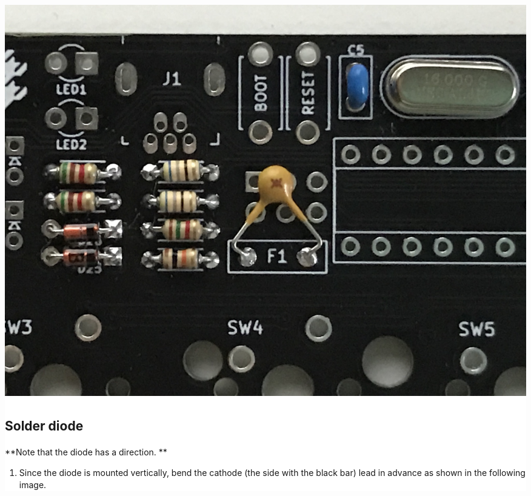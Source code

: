 ![Resettable fuse](images/IMG_4276.jpg)



## Solder diode

**Note that the diode has a direction. **

1. Since the diode is mounted vertically, bend the cathode (the side with the black bar) lead in advance as shown in the following image.
